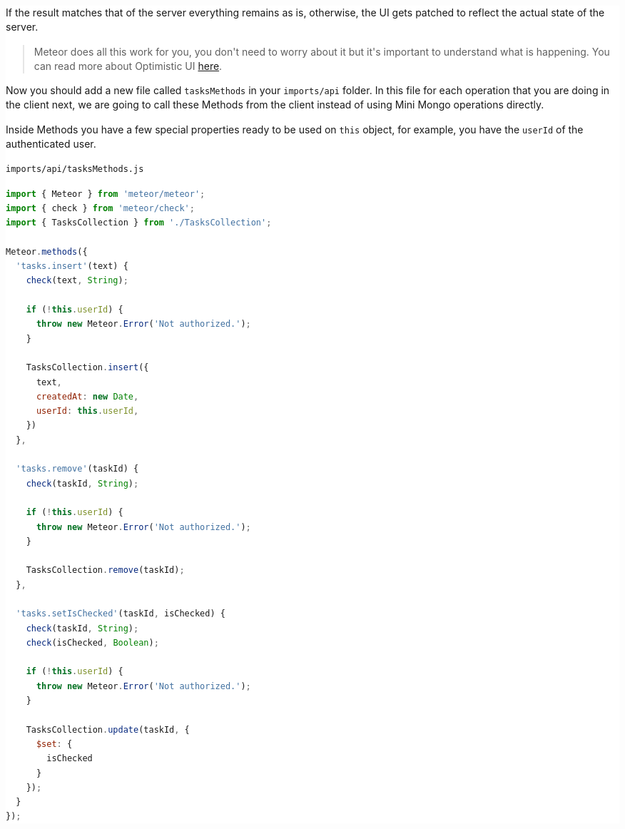 If the result matches that of the server everything remains as is, otherwise, the UI gets patched to reflect the actual state of the server.

> Meteor does all this work for you, you don't need to worry about it but it's important to understand what is happening. You can read more about Optimistic UI [here](https://blog.meteor.com/optimistic-ui-with-meteor-67b5a78c3fcf).

Now you should add a new file called `tasksMethods` in your `imports/api` folder. In this file for each operation that you are doing in the client next, we are going to call these Methods from the client instead of using Mini Mongo operations directly.

Inside Methods you have a few special properties ready to be used on `this` object, for example, you have the `userId` of the authenticated user.

`imports/api/tasksMethods.js`
```js
import { Meteor } from 'meteor/meteor';
import { check } from 'meteor/check';
import { TasksCollection } from './TasksCollection';
 
Meteor.methods({
  'tasks.insert'(text) {
    check(text, String);

    if (!this.userId) {
      throw new Meteor.Error('Not authorized.');
    }

    TasksCollection.insert({
      text,
      createdAt: new Date,
      userId: this.userId,
    })
  },

  'tasks.remove'(taskId) {
    check(taskId, String);

    if (!this.userId) {
      throw new Meteor.Error('Not authorized.');
    }

    TasksCollection.remove(taskId);
  },

  'tasks.setIsChecked'(taskId, isChecked) {
    check(taskId, String);
    check(isChecked, Boolean);
 
    if (!this.userId) {
      throw new Meteor.Error('Not authorized.');
    }

    TasksCollection.update(taskId, {
      $set: {
        isChecked
      }
    });
  }
});
```
